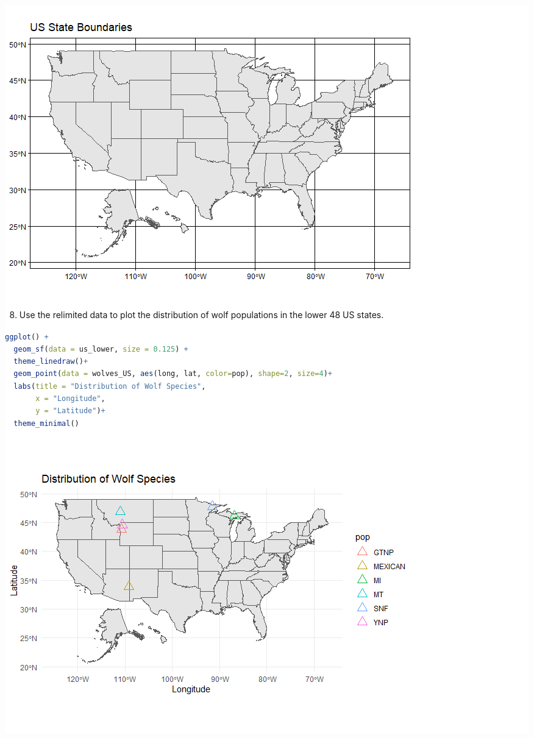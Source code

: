 ![](lab12_hw_files/figure-html/unnamed-chunk-14-1.png)

8. Use the relimited data to plot the distribution of wolf populations in the lower 48 US states.


```r
ggplot() + 
  geom_sf(data = us_lower, size = 0.125) + 
  theme_linedraw()+
  geom_point(data = wolves_US, aes(long, lat, color=pop), shape=2, size=4)+
  labs(title = "Distribution of Wolf Species",
       x = "Longitude",
       y = "Latitude")+
  theme_minimal()
```

![](lab12_hw_files/figure-html/unnamed-chunk-15-1.png)